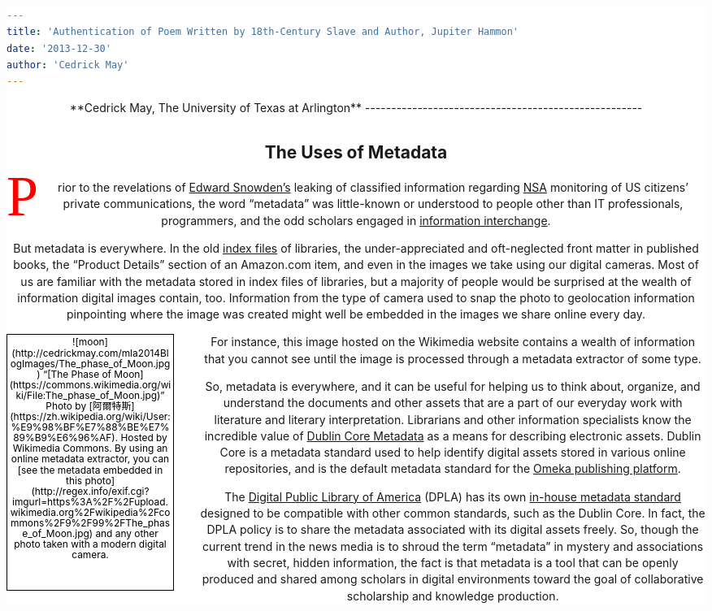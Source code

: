 ```yaml
---
title: 'Authentication of Poem Written by 18th-Century Slave and Author, Jupiter Hammon'
date: '2013-12-30'
author: 'Cedrick May'
---
```

<div><div><article><header>**Cedrick May, The University of Texas at Arlington**
-----------------------------------------------------

The Uses of Metadata
--------------------

<span style="float: left; color: #ff0000; font-size: 5em; line-height: 35px; padding-top: 3px; padding-right: 3px; font-family: Times, serif, Georgia;">P</span>rior to the revelations of [Edward Snowden’s](https://en.wikipedia.org/wiki/Edward_snowden) leaking of classified information regarding [NSA](https://en.wikipedia.org/wiki/National_Security_Agency) monitoring of US citizens’ private communications, the word “metadata” was little-known or understood to people other than IT professionals, programmers, and the odd scholars engaged in [information interchange](http://www.tei-c.org/index.xml).

But metadata is everywhere. In the old [index files](https://commons.wikimedia.org/wiki/File:Archiv.jpg) of libraries, the under-appreciated and oft-neglected front matter in published books, the “Product Details” section of an Amazon.com item, and even in the images we take using our digital cameras. Most of us are familiar with the metadata stored in index files of libraries, but a majority of people would be surprised at the wealth of information digital images contain, too. Information from the type of camera used to snap the photo to geolocation information pinpointing where the image was created might well be embedded in the images we share online every day.

<div style="float: left; padding-right: 2.3em;"><div id="moon_image" style="width: 200px; border: 1px solid black; padding: 2px; height: 310px; color: #000000; font-size: .85em; line-height: 1.1em;">![moon](http://cedrickmay.com/mla2014BlogImages/The_phase_of_Moon.jpg)  
“[The Phase of Moon](https://commons.wikimedia.org/wiki/File:The_phase_of_Moon.jpg)” Photo by [阿爾特斯](https://zh.wikipedia.org/wiki/User:%E9%98%BF%E7%88%BE%E7%89%B9%E6%96%AF). Hosted by Wikimedia Commons. By using an online metadata extractor, you can [see the metadata embedded in this photo](http://regex.info/exif.cgi?imgurl=https%3A%2F%2Fupload.wikimedia.org%2Fwikipedia%2Fcommons%2F9%2F99%2FThe_phase_of_Moon.jpg) and any other photo taken with a modern digital camera.</div></div>For instance, this image hosted on the Wikimedia website contains a wealth of information that you cannot see until the image is processed through a metadata extractor of some type.

So, metadata is everywhere, and it can be useful for helping us to think about, organize, and understand the documents and other assets that are a part of our everyday work with literature and literary interpretation. Librarians and other information specialists know the incredible value of [Dublin Core Metadata](http://wiki.dublincore.org/index.php/User_Guide) as a means for describing electronic assets. Dublin Core is a metadata standard used to help identify digital assets stored in various online repositories, and is the default metadata standard for the [Omeka publishing platform](http://omeka.org/).

The [Digital Public Library of America](http://dp.la/) (DPLA) has its own [in-house metadata standard](http://dp.la/info/wp-content/uploads/2013/04/DPLAMetadataPolicy.pdf) designed to be compatible with other common standards, such as the Dublin Core. In fact, the DPLA policy is to share the metadata associated with its digital assets freely. So, though the current trend in the news media is to shroud the term “metadata” in mystery and associations with secret, hidden information, the fact is that metadata is a tool that can be openly produced and shared among scholars in digital environments toward the goal of collaborative scholarship and knowledge production.
